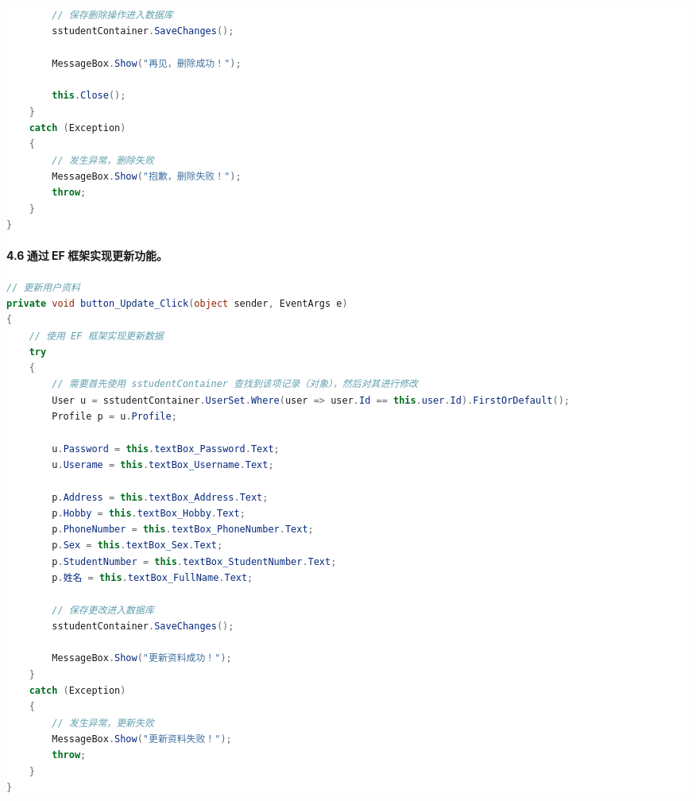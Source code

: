 ```CS
        // 保存删除操作进入数据库
        sstudentContainer.SaveChanges();

        MessageBox.Show("再见，删除成功！");

        this.Close();
    }
    catch (Exception)
    {
        // 发生异常，删除失败
        MessageBox.Show("抱歉，删除失败！");
        throw;
    }
}
```

#### 4.6 通过 EF 框架实现更新功能。

```CS
// 更新用户资料
private void button_Update_Click(object sender, EventArgs e)
{
    // 使用 EF 框架实现更新数据
    try
    {
        // 需要首先使用 sstudentContainer 查找到该项记录（对象），然后对其进行修改
        User u = sstudentContainer.UserSet.Where(user => user.Id == this.user.Id).FirstOrDefault();
        Profile p = u.Profile;

        u.Password = this.textBox_Password.Text;
        u.Userame = this.textBox_Username.Text;

        p.Address = this.textBox_Address.Text;
        p.Hobby = this.textBox_Hobby.Text;
        p.PhoneNumber = this.textBox_PhoneNumber.Text;
        p.Sex = this.textBox_Sex.Text;
        p.StudentNumber = this.textBox_StudentNumber.Text;
        p.姓名 = this.textBox_FullName.Text;

        // 保存更改进入数据库
        sstudentContainer.SaveChanges();

        MessageBox.Show("更新资料成功！");
    }
    catch (Exception)
    {
        // 发生异常，更新失败
        MessageBox.Show("更新资料失败！");
        throw;
    }
}
```
